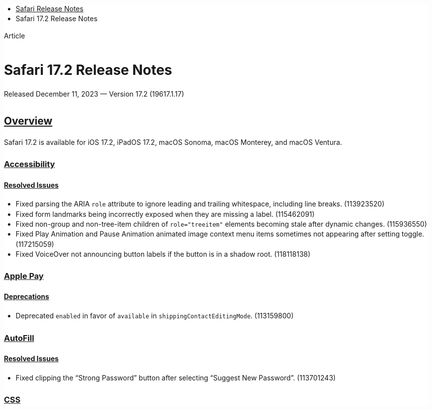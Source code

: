 - [Safari Release Notes](https://developer.apple.com/documentation/safari-release-notes)
- Safari 17.2 Release Notes

Article

# Safari 17.2 Release Notes

Released December 11, 2023 — Version 17.2 (19617.1.17)

## [Overview](https://developer.apple.com/documentation/safari-release-notes/safari-17_2-release-notes#Overview)

Safari 17.2 is available for iOS 17.2, iPadOS 17.2, macOS Sonoma, macOS Monterey, and macOS Ventura.

### [Accessibility](https://developer.apple.com/documentation/safari-release-notes/safari-17_2-release-notes#Accessibility)

#### [Resolved Issues](https://developer.apple.com/documentation/safari-release-notes/safari-17_2-release-notes#Resolved-Issues)

- Fixed parsing the ARIA `role` attribute to ignore leading and trailing whitespace, including line breaks. (113923520)
- Fixed form landmarks being incorrectly exposed when they are missing a label. (115462091)
- Fixed non-group and non-tree-item children of `role="treeitem"` elements becoming stale after dynamic changes. (115936550)
- Fixed Play Animation and Pause Animation animated image context menu items sometimes not appearing after setting toggle. (117215059)
- Fixed VoiceOver not announcing button labels if the button is in a shadow root. (118118138)

### [Apple Pay](https://developer.apple.com/documentation/safari-release-notes/safari-17_2-release-notes#Apple-Pay)

#### [Deprecations](https://developer.apple.com/documentation/safari-release-notes/safari-17_2-release-notes#Deprecations)

- Deprecated `enabled` in favor of `available` in `shippingContactEditingMode`. (113159800)

### [AutoFill](https://developer.apple.com/documentation/safari-release-notes/safari-17_2-release-notes#AutoFill)

#### [Resolved Issues](https://developer.apple.com/documentation/safari-release-notes/safari-17_2-release-notes#Resolved-Issues)

- Fixed clipping the “Strong Password” button after selecting “Suggest New Password”. (113701243)

### [CSS](https://developer.apple.com/documentation/safari-release-notes/safari-17_2-release-notes#CSS)
